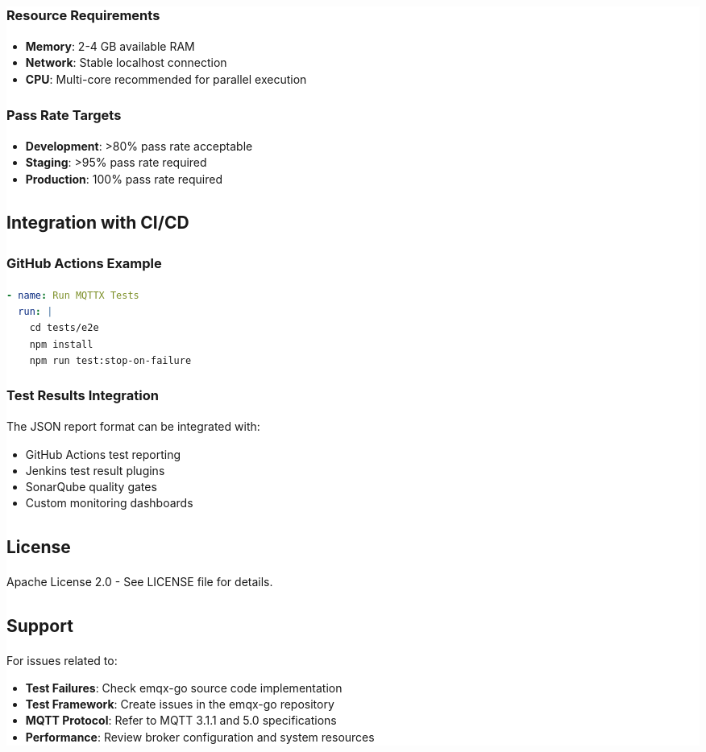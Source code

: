 ### Resource Requirements
- **Memory**: 2-4 GB available RAM
- **Network**: Stable localhost connection
- **CPU**: Multi-core recommended for parallel execution

### Pass Rate Targets
- **Development**: >80% pass rate acceptable
- **Staging**: >95% pass rate required
- **Production**: 100% pass rate required

## Integration with CI/CD

### GitHub Actions Example
```yaml
- name: Run MQTTX Tests
  run: |
    cd tests/e2e
    npm install
    npm run test:stop-on-failure
```

### Test Results Integration
The JSON report format can be integrated with:
- GitHub Actions test reporting
- Jenkins test result plugins
- SonarQube quality gates
- Custom monitoring dashboards

## License

Apache License 2.0 - See LICENSE file for details.

## Support

For issues related to:
- **Test Failures**: Check emqx-go source code implementation
- **Test Framework**: Create issues in the emqx-go repository
- **MQTT Protocol**: Refer to MQTT 3.1.1 and 5.0 specifications
- **Performance**: Review broker configuration and system resources